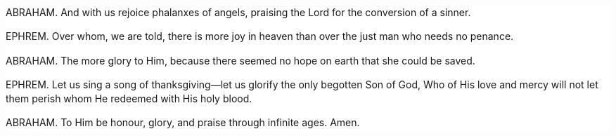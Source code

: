 ABRAHAM. And with us rejoice phalanxes of angels, praising the Lord for the conversion of a sinner.

EPHREM. Over whom, we are told, there is more joy in heaven than over the just man who needs no penance.

ABRAHAM. The more glory to Him, because there seemed no hope on earth that she could be saved.

EPHREM. Let us sing a song of thanksgiving—let us glorify the only begotten Son of God, Who of His love and mercy will not let them perish whom He redeemed with His holy blood.

ABRAHAM. To Him be honour, glory, and praise through infinite ages. Amen.
